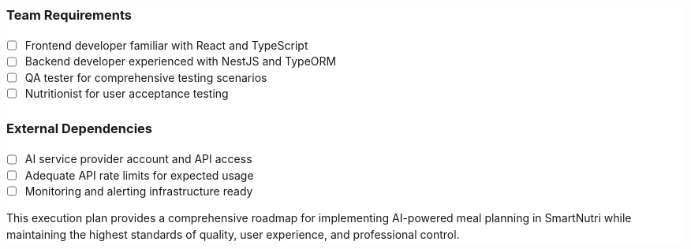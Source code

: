 ### Team Requirements
- [ ] Frontend developer familiar with React and TypeScript
- [ ] Backend developer experienced with NestJS and TypeORM
- [ ] QA tester for comprehensive testing scenarios
- [ ] Nutritionist for user acceptance testing

### External Dependencies
- [ ] AI service provider account and API access
- [ ] Adequate API rate limits for expected usage
- [ ] Monitoring and alerting infrastructure ready

This execution plan provides a comprehensive roadmap for implementing AI-powered meal planning in SmartNutri while maintaining the highest standards of quality, user experience, and professional control.